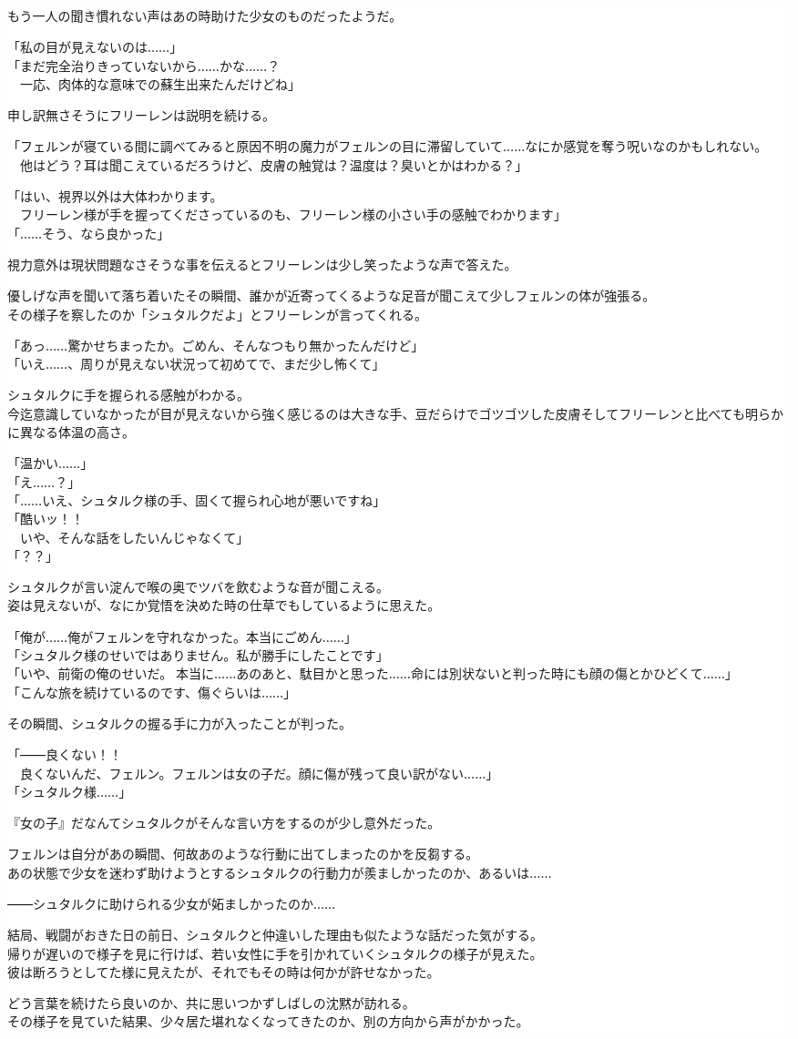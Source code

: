 もう一人の聞き慣れない声はあの時助けた少女のものだったようだ。  

「私の目が見えないのは……」  
「まだ完全治りきっていないから……かな……？  
　一応、肉体的な意味での蘇生出来たんだけどね」  

申し訳無さそうにフリーレンは説明を続ける。  

「フェルンが寝ている間に調べてみると原因不明の魔力がフェルンの目に滞留していて……なにか感覚を奪う呪いなのかもしれない。  
　他はどう？耳は聞こえているだろうけど、皮膚の触覚は？温度は？臭いとかはわかる？」  

「はい、視界以外は大体わかります。  
　フリーレン様が手を握ってくださっているのも、フリーレン様の小さい手の感触でわかります」  
「……そう、なら良かった」  

視力意外は現状問題なさそうな事を伝えるとフリーレンは少し笑ったような声で答えた。  

優しげな声を聞いて落ち着いたその瞬間、誰かが近寄ってくるような足音が聞こえて少しフェルンの体が強張る。  
その様子を察したのか「シュタルクだよ」とフリーレンが言ってくれる。  

「あっ……驚かせちまったか。ごめん、そんなつもり無かったんだけど」  
「いえ……、周りが見えない状況って初めてで、まだ少し怖くて」  

シュタルクに手を握られる感触がわかる。  
今迄意識していなかったが目が見えないから強く感じるのは大きな手、豆だらけでゴツゴツした皮膚そしてフリーレンと比べても明らかに異なる体温の高さ。  

「温かい……」  
「え……？」  
「……いえ、シュタルク様の手、固くて握られ心地が悪いですね」  
「酷いッ！！  
　いや、そんな話をしたいんじゃなくて」  
「？？」  

シュタルクが言い淀んで喉の奥でツバを飲むような音が聞こえる。  
姿は見えないが、なにか覚悟を決めた時の仕草でもしているように思えた。  

「俺が……俺がフェルンを守れなかった。本当にごめん……」  
「シュタルク様のせいではありません。私が勝手にしたことです」  
「いや、前衛の俺のせいだ。 本当に……あのあと、駄目かと思った……命には別状ないと判った時にも顔の傷とかひどくて……」  
「こんな旅を続けているのです、傷ぐらいは……」  

その瞬間、シュタルクの握る手に力が入ったことが判った。  

「――良くない！！  
　良くないんだ、フェルン。フェルンは女の子だ。顔に傷が残って良い訳がない……」  
「シュタルク様……」  

『女の子』だなんてシュタルクがそんな言い方をするのが少し意外だった。  

フェルンは自分があの瞬間、何故あのような行動に出てしまったのかを反芻する。  
あの状態で少女を迷わず助けようとするシュタルクの行動力が羨ましかったのか、あるいは……  

――シュタルクに助けられる少女が妬ましかったのか……  

結局、戦闘がおきた日の前日、シュタルクと仲違いした理由も似たような話だった気がする。  
帰りが遅いので様子を見に行けば、若い女性に手を引かれていくシュタルクの様子が見えた。  
彼は断ろうとしてた様に見えたが、それでもその時は何かが許せなかった。  

どう言葉を続けたら良いのか、共に思いつかずしばしの沈黙が訪れる。  
その様子を見ていた結果、少々居た堪れなくなってきたのか、別の方向から声がかかった。  
